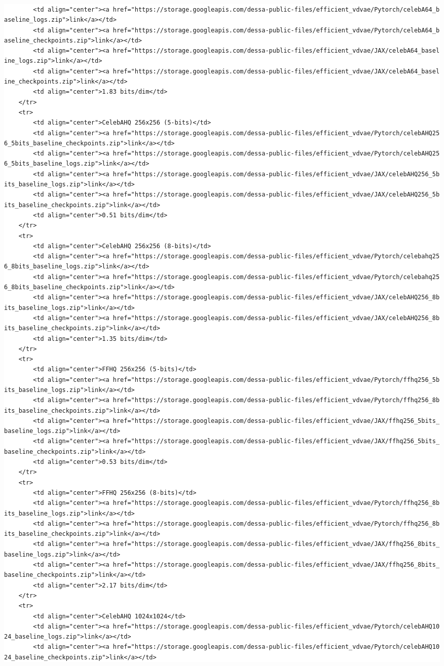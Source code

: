             <td align="center"><a href="https://storage.googleapis.com/dessa-public-files/efficient_vdvae/Pytorch/celebA64_baseline_logs.zip">link</a></td>
            <td align="center"><a href="https://storage.googleapis.com/dessa-public-files/efficient_vdvae/Pytorch/celebA64_baseline_checkpoints.zip">link</a></td>
            <td align="center"><a href="https://storage.googleapis.com/dessa-public-files/efficient_vdvae/JAX/celebA64_baseline_logs.zip">link</a></td>
            <td align="center"><a href="https://storage.googleapis.com/dessa-public-files/efficient_vdvae/JAX/celebA64_baseline_checkpoints.zip">link</a></td>
            <td align="center">1.83 bits/dim</td>
        </tr>
        <tr>
            <td align="center">CelebAHQ 256x256 (5-bits)</td>
            <td align="center"><a href="https://storage.googleapis.com/dessa-public-files/efficient_vdvae/Pytorch/celebAHQ256_5bits_baseline_checkpoints.zip">link</a></td>
            <td align="center"><a href="https://storage.googleapis.com/dessa-public-files/efficient_vdvae/Pytorch/celebAHQ256_5bits_baseline_logs.zip">link</a></td>
            <td align="center"><a href="https://storage.googleapis.com/dessa-public-files/efficient_vdvae/JAX/celebAHQ256_5bits_baseline_logs.zip">link</a></td>
            <td align="center"><a href="https://storage.googleapis.com/dessa-public-files/efficient_vdvae/JAX/celebAHQ256_5bits_baseline_checkpoints.zip">link</a></td>
            <td align="center">0.51 bits/dim</td>
        </tr>
        <tr>
            <td align="center">CelebAHQ 256x256 (8-bits)</td>
            <td align="center"><a href="https://storage.googleapis.com/dessa-public-files/efficient_vdvae/Pytorch/celebahq256_8bits_baseline_logs.zip">link</a></td>
            <td align="center"><a href="https://storage.googleapis.com/dessa-public-files/efficient_vdvae/Pytorch/celebahq256_8bits_baseline_checkpoints.zip">link</a></td>
            <td align="center"><a href="https://storage.googleapis.com/dessa-public-files/efficient_vdvae/JAX/celebAHQ256_8bits_baseline_logs.zip">link</a></td>
            <td align="center"><a href="https://storage.googleapis.com/dessa-public-files/efficient_vdvae/JAX/celebAHQ256_8bits_baseline_checkpoints.zip">link</a></td>
            <td align="center">1.35 bits/dim</td>
        </tr>
        <tr>
            <td align="center">FFHQ 256x256 (5-bits)</td>
            <td align="center"><a href="https://storage.googleapis.com/dessa-public-files/efficient_vdvae/Pytorch/ffhq256_5bits_baseline_logs.zip">link</a></td>
            <td align="center"><a href="https://storage.googleapis.com/dessa-public-files/efficient_vdvae/Pytorch/ffhq256_8bits_baseline_checkpoints.zip">link</a></td>
            <td align="center"><a href="https://storage.googleapis.com/dessa-public-files/efficient_vdvae/JAX/ffhq256_5bits_baseline_logs.zip">link</a></td>
            <td align="center"><a href="https://storage.googleapis.com/dessa-public-files/efficient_vdvae/JAX/ffhq256_5bits_baseline_checkpoints.zip">link</a></td>
            <td align="center">0.53 bits/dim</td>
        </tr>
        <tr>
            <td align="center">FFHQ 256x256 (8-bits)</td>
            <td align="center"><a href="https://storage.googleapis.com/dessa-public-files/efficient_vdvae/Pytorch/ffhq256_8bits_baseline_logs.zip">link</a></td>
            <td align="center"><a href="https://storage.googleapis.com/dessa-public-files/efficient_vdvae/Pytorch/ffhq256_8bits_baseline_checkpoints.zip">link</a></td>
            <td align="center"><a href="https://storage.googleapis.com/dessa-public-files/efficient_vdvae/JAX/ffhq256_8bits_baseline_logs.zip">link</a></td>
            <td align="center"><a href="https://storage.googleapis.com/dessa-public-files/efficient_vdvae/JAX/ffhq256_8bits_baseline_checkpoints.zip">link</a></td>
            <td align="center">2.17 bits/dim</td>
        </tr>
        <tr>
            <td align="center">CelebAHQ 1024x1024</td>
            <td align="center"><a href="https://storage.googleapis.com/dessa-public-files/efficient_vdvae/Pytorch/celebAHQ1024_baseline_logs.zip">link</a></td>
            <td align="center"><a href="https://storage.googleapis.com/dessa-public-files/efficient_vdvae/Pytorch/celebAHQ1024_baseline_checkpoints.zip">link</a></td>
